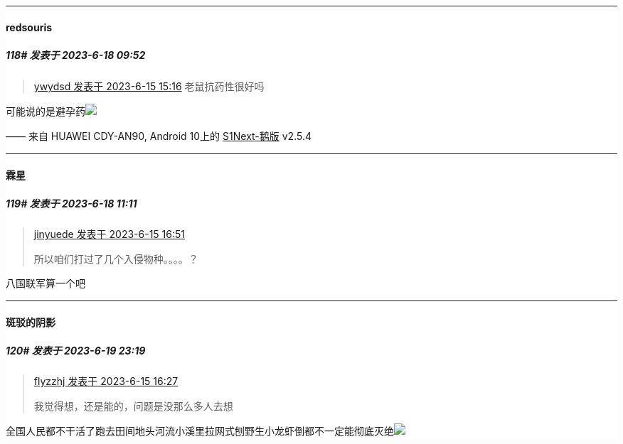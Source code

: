 
*****

####  redsouris  
##### 118#       发表于 2023-6-18 09:52

<blockquote><a href="httphttps://bbs.saraba1st.com/2b/forum.php?mod=redirect&amp;goto=findpost&amp;pid=61296751&amp;ptid=2140130" target="_blank">ywydsd 发表于 2023-6-15 15:16</a>
老鼠抗药性很好吗</blockquote>
可能说的是避孕药<img src="https://static.saraba1st.com/image/smiley/face2017/065.png" referrerpolicy="no-referrer">

—— 来自 HUAWEI CDY-AN90, Android 10上的 [S1Next-鹅版](https://github.com/ykrank/S1-Next/releases) v2.5.4


*****

####  霖星  
##### 119#       发表于 2023-6-18 11:11

<blockquote><a href="httphttps://bbs.saraba1st.com/2b/forum.php?mod=redirect&amp;goto=findpost&amp;pid=61298064&amp;ptid=2140130" target="_blank">jinyuede 发表于 2023-6-15 16:51</a>

所以咱们打过了几个入侵物种。。。。？</blockquote>
八国联军算一个吧


*****

####  斑驳的阴影  
##### 120#       发表于 2023-6-19 23:19

<blockquote><a href="httphttps://bbs.saraba1st.com/2b/forum.php?mod=redirect&amp;goto=findpost&amp;pid=61297732&amp;ptid=2140130" target="_blank">flyzzhj 发表于 2023-6-15 16:27</a>

我觉得想，还是能的，问题是没那么多人去想</blockquote>
全国人民都不干活了跑去田间地头河流小溪里拉网式刨野生小龙虾倒都不一定能彻底灭绝<img src="https://static.saraba1st.com/image/smiley/face2017/023.png" referrerpolicy="no-referrer">


